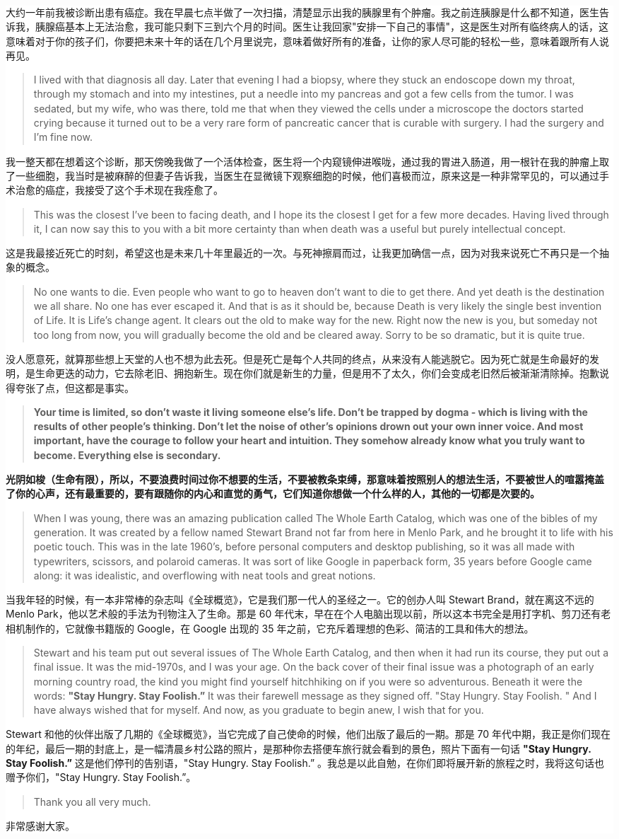 大约一年前我被诊断出患有癌症。我在早晨七点半做了一次扫描，清楚显示出我的胰腺里有个肿瘤。我之前连胰腺是什么都不知道，医生告诉我，胰腺癌基本上无法治愈，我可能只剩下三到六个月的时间。医生让我回家"安排一下自己的事情"，这是医生对所有临终病人的话，这意味着对于你的孩子们，你要把未来十年的话在几个月里说完，意味着做好所有的准备，让你的家人尽可能的轻松一些，意味着跟所有人说再见。

> I lived with that diagnosis all day. Later that evening I had a biopsy, where they stuck an endoscope down my throat, through my stomach and into my intestines, put a needle into my pancreas and got a few cells from the tumor. I was sedated, but my wife, who was there, told me that when they viewed the cells under a microscope the doctors started crying because it turned out to be a very rare form of pancreatic cancer that is curable with surgery. I had the surgery and I’m fine now.

我一整天都在想着这个诊断，那天傍晚我做了一个活体检查，医生将一个内窥镜伸进喉咙，通过我的胃进入肠道，用一根针在我的肿瘤上取了一些细胞，我当时是被麻醉的但妻子告诉我，当医生在显微镜下观察细胞的时候，他们喜极而泣，原来这是一种非常罕见的，可以通过手术治愈的癌症，我接受了这个手术现在我痊愈了。

> This was the closest I’ve been to facing death, and I hope its the closest I get for a few more decades. Having lived through it, I can now say this to you with a bit more certainty than when death was a useful but purely intellectual concept.

这是我最接近死亡的时刻，希望这也是未来几十年里最近的一次。与死神擦肩而过，让我更加确信一点，因为对我来说死亡不再只是一个抽象的概念。

> No one wants to die. Even people who want to go to heaven don’t want to die to get there. And yet death is the destination we all share. No one has ever escaped it. And that is as it should be, because Death is very likely the single best invention of Life. It is Life’s change agent. It clears out the old to make way for the new. Right now the new is you, but someday not too long from now, you will gradually become the old and be cleared away. Sorry to be so dramatic, but it is quite true.

没人愿意死，就算那些想上天堂的人也不想为此去死。但是死亡是每个人共同的终点，从来没有人能逃脱它。因为死亡就是生命最好的发明，是生命更迭的动力，它去除老旧、拥抱新生。现在你们就是新生的力量，但是用不了太久，你们会变成老旧然后被渐渐清除掉。抱歉说得夸张了点，但这都是事实。

> **Your time is limited, so don’t waste it living someone else’s life. Don’t be trapped by dogma - which is living with the results of other people’s thinking. Don’t let the noise of other’s opinions drown out your own inner voice. And most important, have the courage to follow your heart and intuition. They somehow already know what you truly want to become. Everything else is secondary.**

**光阴如梭（生命有限），所以，不要浪费时间过你不想要的生活，不要被教条束缚，那意味着按照别人的想法生活，不要被世人的喧嚣掩盖了你的心声，还有最重要的，要有跟随你的内心和直觉的勇气，它们知道你想做一个什么样的人，其他的一切都是次要的。**

> When I was young, there was an amazing publication called The Whole Earth Catalog, which was one of the bibles of my generation. It was created by a fellow named Stewart Brand not far from here in Menlo Park, and he brought it to life with his poetic touch. This was in the late 1960’s, before personal computers and desktop publishing, so it was all made with typewriters, scissors, and polaroid cameras. It was sort of like Google in paperback form, 35 years before Google came along: it was idealistic, and overflowing with neat tools and great notions.

当我年轻的时候，有一本非常棒的杂志叫《全球概览》，它是我们那一代人的圣经之一。它的创办人叫 Stewart Brand，就在离这不远的 Menlo Park，他以艺术般的手法为刊物注入了生命。那是 60 年代末，早在在个人电脑出现以前，所以这本书完全是用打字机、剪刀还有老相机制作的，它就像书籍版的 Google，在 Google 出现的 35 年之前，它充斥着理想的色彩、简洁的工具和伟大的想法。

> Stewart and his team put out several issues of The Whole Earth Catalog, and then when it had run its course, they put out a final issue. It was the mid-1970s, and I was your age. On the back cover of their final issue was a photograph of an early morning country road, the kind you might find yourself hitchhiking on if you were so adventurous. Beneath it were the words: **"Stay Hungry. Stay Foolish.”** It was their farewell message as they signed off. "Stay Hungry. Stay Foolish. " And I have always wished that for myself. And now, as you graduate to begin anew, I wish that for you.

Stewart 和他的伙伴出版了几期的《全球概览》，当它完成了自己使命的时候，他们出版了最后的一期。那是 70 年代中期，我正是你们现在的年纪，最后一期的封底上，是一幅清晨乡村公路的照片，是那种你去搭便车旅行就会看到的景色，照片下面有一句话 **"Stay Hungry. Stay Foolish.”** 这是他们停刊的告别语，"Stay Hungry. Stay Foolish.” 。我总是以此自勉，在你们即将展开新的旅程之时，我将这句话也赠予你们，"Stay Hungry. Stay Foolish.”。

> Thank you all very much.

非常感谢大家。
